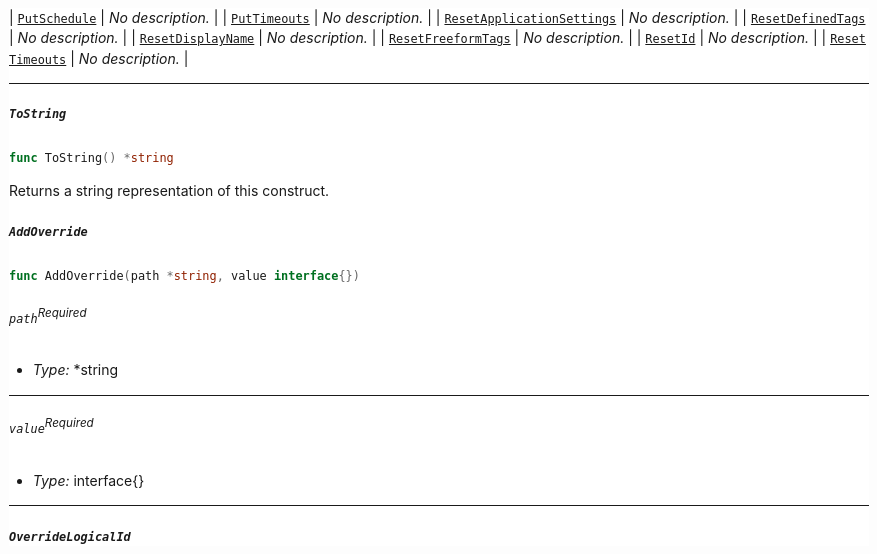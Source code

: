 | <code><a href="#rhizo-co-terraform-provider-oci.vulnerabilityScanningHostScanRecipe.VulnerabilityScanningHostScanRecipe.putSchedule">PutSchedule</a></code> | *No description.* |
| <code><a href="#rhizo-co-terraform-provider-oci.vulnerabilityScanningHostScanRecipe.VulnerabilityScanningHostScanRecipe.putTimeouts">PutTimeouts</a></code> | *No description.* |
| <code><a href="#rhizo-co-terraform-provider-oci.vulnerabilityScanningHostScanRecipe.VulnerabilityScanningHostScanRecipe.resetApplicationSettings">ResetApplicationSettings</a></code> | *No description.* |
| <code><a href="#rhizo-co-terraform-provider-oci.vulnerabilityScanningHostScanRecipe.VulnerabilityScanningHostScanRecipe.resetDefinedTags">ResetDefinedTags</a></code> | *No description.* |
| <code><a href="#rhizo-co-terraform-provider-oci.vulnerabilityScanningHostScanRecipe.VulnerabilityScanningHostScanRecipe.resetDisplayName">ResetDisplayName</a></code> | *No description.* |
| <code><a href="#rhizo-co-terraform-provider-oci.vulnerabilityScanningHostScanRecipe.VulnerabilityScanningHostScanRecipe.resetFreeformTags">ResetFreeformTags</a></code> | *No description.* |
| <code><a href="#rhizo-co-terraform-provider-oci.vulnerabilityScanningHostScanRecipe.VulnerabilityScanningHostScanRecipe.resetId">ResetId</a></code> | *No description.* |
| <code><a href="#rhizo-co-terraform-provider-oci.vulnerabilityScanningHostScanRecipe.VulnerabilityScanningHostScanRecipe.resetTimeouts">ResetTimeouts</a></code> | *No description.* |

---

##### `ToString` <a name="ToString" id="rhizo-co-terraform-provider-oci.vulnerabilityScanningHostScanRecipe.VulnerabilityScanningHostScanRecipe.toString"></a>

```go
func ToString() *string
```

Returns a string representation of this construct.

##### `AddOverride` <a name="AddOverride" id="rhizo-co-terraform-provider-oci.vulnerabilityScanningHostScanRecipe.VulnerabilityScanningHostScanRecipe.addOverride"></a>

```go
func AddOverride(path *string, value interface{})
```

###### `path`<sup>Required</sup> <a name="path" id="rhizo-co-terraform-provider-oci.vulnerabilityScanningHostScanRecipe.VulnerabilityScanningHostScanRecipe.addOverride.parameter.path"></a>

- *Type:* *string

---

###### `value`<sup>Required</sup> <a name="value" id="rhizo-co-terraform-provider-oci.vulnerabilityScanningHostScanRecipe.VulnerabilityScanningHostScanRecipe.addOverride.parameter.value"></a>

- *Type:* interface{}

---

##### `OverrideLogicalId` <a name="OverrideLogicalId" id="rhizo-co-terraform-provider-oci.vulnerabilityScanningHostScanRecipe.VulnerabilityScanningHostScanRecipe.overrideLogicalId"></a>
